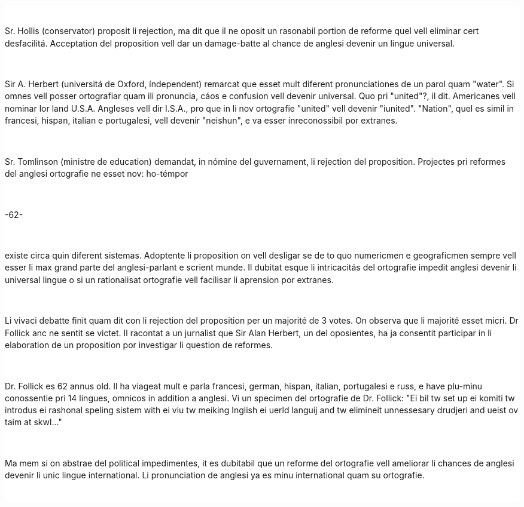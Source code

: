  

Sr. Hollis (conservator) proposit li rejection, ma dit que il ne oposit
un rasonabil portion de reforme quel vell eliminar cert desfacilitá.
Acceptation del proposition vell dar un damage-batte al chance de
anglesi devenir un lingue universal.

 

Sir A. Herbert (universitá de Oxford, índependent) remarcat que esset
mult diferent pronunciationes de un parol quam \"water\". Si omnes vell
posser ortografiar quam ili pronuncia, cáos e confusion vell devenir
universal. Quo pri \"united\"?, il dit. Americanes vell nominar lor land
U.S.A. Angleses vell dir I.S.A., pro que in li nov ortografie \"united\"
vell devenir \"iunited\". \"Nation\", quel es simil in francesi, hispan,
italian e portugalesi, vell devenir \"neishun\", e va esser
ínreconossibil por extranes.

 

Sr. Tomlinson (ministre de education) demandat, in nómine del
guvernament, li rejection del proposition. Projectes pri reformes del
anglesi ortografie ne esset nov: ho-témpor

 

-62-

 

existe circa quin diferent sistemas. Adoptente li proposition on vell
desligar se de to quo numericmen e geograficmen sempre vell esser li max
grand parte del anglesi-parlant e scrient munde. Il dubitat esque li
intricacitás del ortografie impedit anglesi devenir li universal lingue
o si un rationalisat ortografie vell facilisar li aprension por
extranes.

 

Li vivaci debatte finit quam dit con li rejection del proposition per un
majorité de 3 votes. On observa que li majorité esset micri. Dr Follick
anc ne sentit se victet. Il racontat a un jurnalist que Sir Alan
Herbert, un del oposientes, ha ja consentit participar in li elaboration
de un proposition por investigar li question de reformes.

 

Dr. Follick es 62 annus old. Il ha viageat mult e parla francesi,
german, hispan, italian, portugalesi e russ, e have plu-minu conossentie
pri 14 lingues, omnicos in addition a anglesi. Vi un specimen del
ortografie de Dr. Follick: \"Ei bil tw set up ei komiti tw introdus ei
rashonal speling sistem with ei viu tw meiking Inglish ei uerld languij
and tw elimineit unnessesary drudjeri and ueist ov taim at skwl\...\"

 

Ma mem si on abstrae del political impedimentes, it es dubitabil que un
reforme del ortografie vell ameliorar li chances de anglesi devenir li
unic lingue international. Li pronunciation de anglesi ya es minu
international quam su ortografie.

 